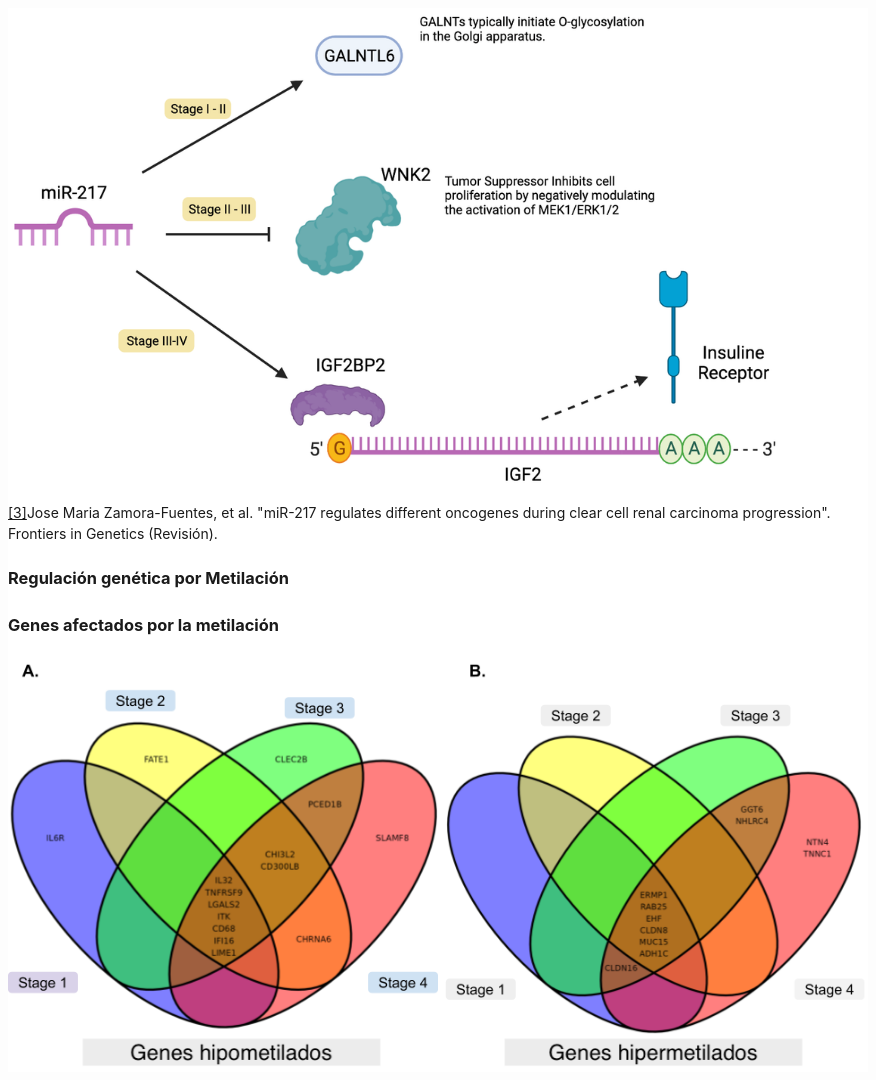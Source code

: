 <img src="img/miR-217.png" width="90%">
<p style="font-size: 14px; text-align: left;">
<a target="_blank" href="">[3]</a>Jose Maria Zamora-Fuentes, et al. "miR-217 regulates different oncogenes during clear cell renal carcinoma progression". Frontiers in Genetics (Revisión).</p>

### Regulación genética por Metilación

### Genes afectados por la metilación
<img src="img/meth-venns.png" width="100%">
